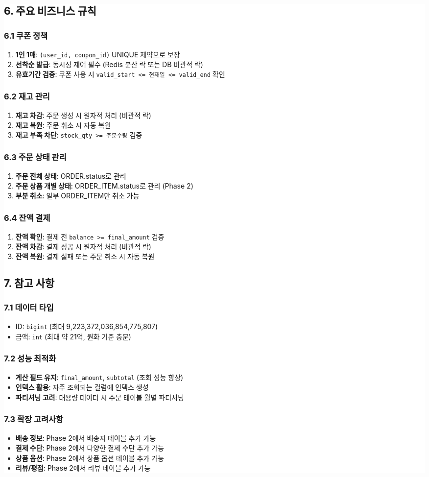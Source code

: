 ## 6. 주요 비즈니스 규칙

### 6.1 쿠폰 정책
1. **1인 1매**: `(user_id, coupon_id)` UNIQUE 제약으로 보장
2. **선착순 발급**: 동시성 제어 필수 (Redis 분산 락 또는 DB 비관적 락)
3. **유효기간 검증**: 쿠폰 사용 시 `valid_start <= 현재일 <= valid_end` 확인

### 6.2 재고 관리
1. **재고 차감**: 주문 생성 시 원자적 처리 (비관적 락)
2. **재고 복원**: 주문 취소 시 자동 복원
3. **재고 부족 차단**: `stock_qty >= 주문수량` 검증

### 6.3 주문 상태 관리
1. **주문 전체 상태**: ORDER.status로 관리
2. **주문 상품 개별 상태**: ORDER_ITEM.status로 관리 (Phase 2)
3. **부분 취소**: 일부 ORDER_ITEM만 취소 가능

### 6.4 잔액 결제
1. **잔액 확인**: 결제 전 `balance >= final_amount` 검증
2. **잔액 차감**: 결제 성공 시 원자적 처리 (비관적 락)
3. **잔액 복원**: 결제 실패 또는 주문 취소 시 자동 복원

## 7. 참고 사항

### 7.1 데이터 타입
- ID: `bigint` (최대 9,223,372,036,854,775,807)
- 금액: `int` (최대 약 21억, 원화 기준 충분)

### 7.2 성능 최적화
- **계산 필드 유지**: `final_amount`, `subtotal` (조회 성능 향상)
- **인덱스 활용**: 자주 조회되는 컬럼에 인덱스 생성
- **파티셔닝 고려**: 대용량 데이터 시 주문 테이블 월별 파티셔닝

### 7.3 확장 고려사항
- **배송 정보**: Phase 2에서 배송지 테이블 추가 가능
- **결제 수단**: Phase 2에서 다양한 결제 수단 추가 가능
- **상품 옵션**: Phase 2에서 상품 옵션 테이블 추가 가능
- **리뷰/평점**: Phase 2에서 리뷰 테이블 추가 가능
